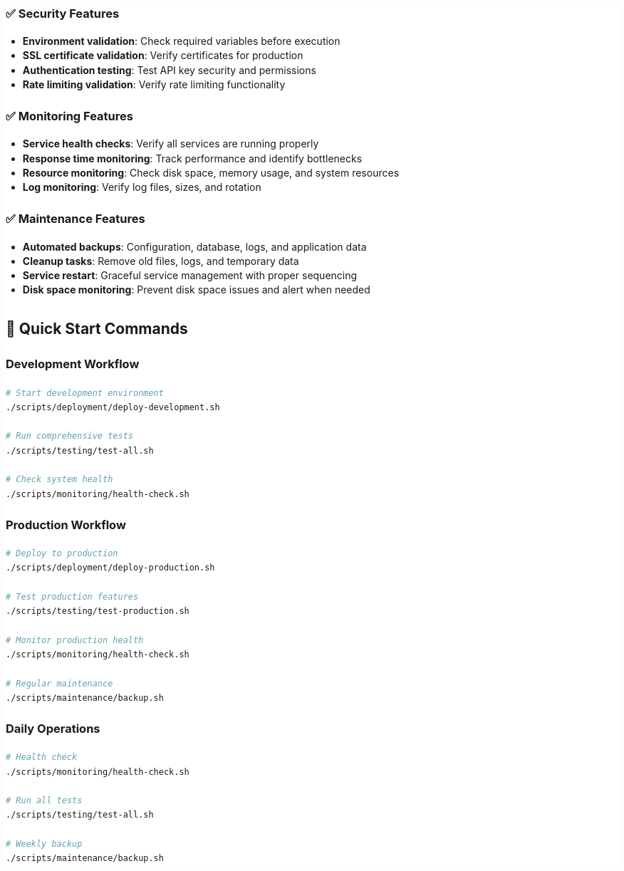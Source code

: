 ### **✅ Security Features**
- **Environment validation**: Check required variables before execution
- **SSL certificate validation**: Verify certificates for production
- **Authentication testing**: Test API key security and permissions
- **Rate limiting validation**: Verify rate limiting functionality

### **✅ Monitoring Features**
- **Service health checks**: Verify all services are running properly
- **Response time monitoring**: Track performance and identify bottlenecks
- **Resource monitoring**: Check disk space, memory usage, and system resources
- **Log monitoring**: Verify log files, sizes, and rotation

### **✅ Maintenance Features**
- **Automated backups**: Configuration, database, logs, and application data
- **Cleanup tasks**: Remove old files, logs, and temporary data
- **Service restart**: Graceful service management with proper sequencing
- **Disk space monitoring**: Prevent disk space issues and alert when needed

## 🎯 **Quick Start Commands**

### **Development Workflow**
```bash
# Start development environment
./scripts/deployment/deploy-development.sh

# Run comprehensive tests
./scripts/testing/test-all.sh

# Check system health
./scripts/monitoring/health-check.sh
```

### **Production Workflow**
```bash
# Deploy to production
./scripts/deployment/deploy-production.sh

# Test production features
./scripts/testing/test-production.sh

# Monitor production health
./scripts/monitoring/health-check.sh

# Regular maintenance
./scripts/maintenance/backup.sh
```

### **Daily Operations**
```bash
# Health check
./scripts/monitoring/health-check.sh

# Run all tests
./scripts/testing/test-all.sh

# Weekly backup
./scripts/maintenance/backup.sh
```

